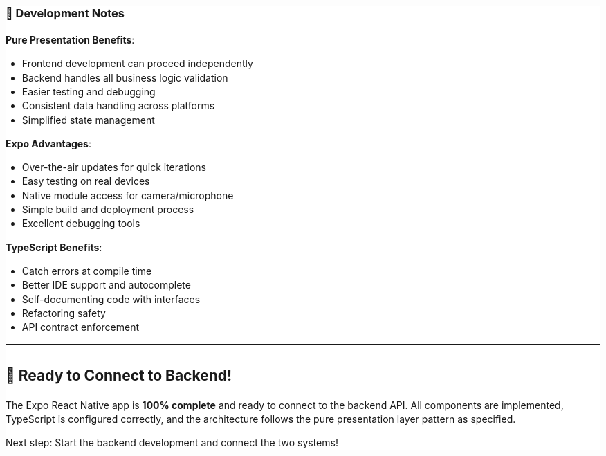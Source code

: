 ### 🔧 Development Notes

**Pure Presentation Benefits**:
- Frontend development can proceed independently
- Backend handles all business logic validation
- Easier testing and debugging
- Consistent data handling across platforms
- Simplified state management

**Expo Advantages**:
- Over-the-air updates for quick iterations
- Easy testing on real devices
- Native module access for camera/microphone
- Simple build and deployment process
- Excellent debugging tools

**TypeScript Benefits**:
- Catch errors at compile time
- Better IDE support and autocomplete
- Self-documenting code with interfaces
- Refactoring safety
- API contract enforcement

---

## 🎉 Ready to Connect to Backend!

The Expo React Native app is **100% complete** and ready to connect to the backend API. All components are implemented, TypeScript is configured correctly, and the architecture follows the pure presentation layer pattern as specified.

Next step: Start the backend development and connect the two systems!